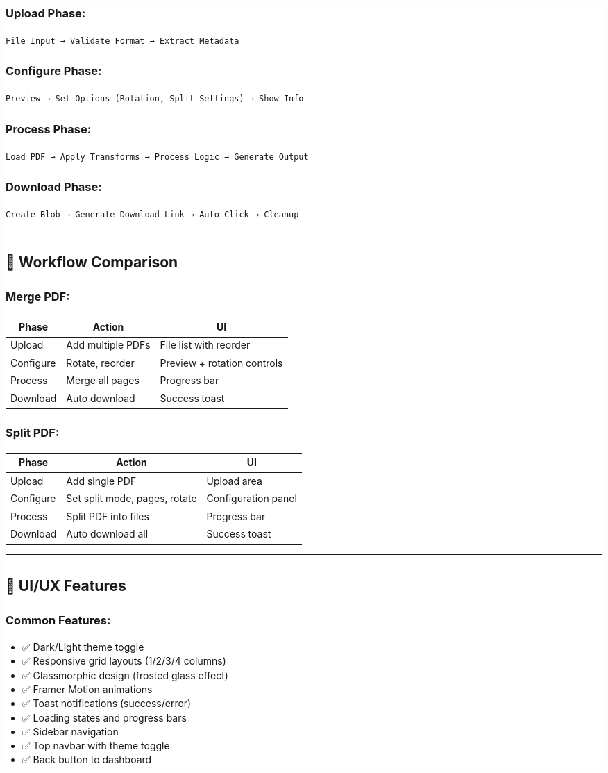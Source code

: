 ### Upload Phase:
```
File Input → Validate Format → Extract Metadata
```

### Configure Phase:
```
Preview → Set Options (Rotation, Split Settings) → Show Info
```

### Process Phase:
```
Load PDF → Apply Transforms → Process Logic → Generate Output
```

### Download Phase:
```
Create Blob → Generate Download Link → Auto-Click → Cleanup
```

---

## 🔄 Workflow Comparison

### Merge PDF:
| Phase | Action | UI |
|-------|--------|-----|
| Upload | Add multiple PDFs | File list with reorder |
| Configure | Rotate, reorder | Preview + rotation controls |
| Process | Merge all pages | Progress bar |
| Download | Auto download | Success toast |

### Split PDF:
| Phase | Action | UI |
|-------|--------|-----|
| Upload | Add single PDF | Upload area |
| Configure | Set split mode, pages, rotate | Configuration panel |
| Process | Split PDF into files | Progress bar |
| Download | Auto download all | Success toast |

---

## 🎨 UI/UX Features

### Common Features:
- ✅ Dark/Light theme toggle
- ✅ Responsive grid layouts (1/2/3/4 columns)
- ✅ Glassmorphic design (frosted glass effect)
- ✅ Framer Motion animations
- ✅ Toast notifications (success/error)
- ✅ Loading states and progress bars
- ✅ Sidebar navigation
- ✅ Top navbar with theme toggle
- ✅ Back button to dashboard
